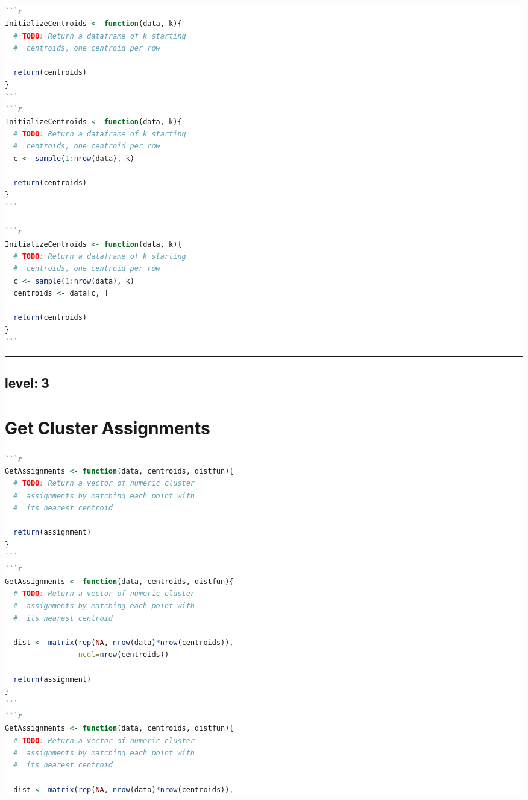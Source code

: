````md magic-move
```r
InitializeCentroids <- function(data, k){
  # TODO: Return a dataframe of k starting
  #  centroids, one centroid per row

  return(centroids)
}
```
```r
InitializeCentroids <- function(data, k){
  # TODO: Return a dataframe of k starting
  #  centroids, one centroid per row
  c <- sample(1:nrow(data), k)

  return(centroids)
}
```

```r
InitializeCentroids <- function(data, k){
  # TODO: Return a dataframe of k starting
  #  centroids, one centroid per row
  c <- sample(1:nrow(data), k)
  centroids <- data[c, ]

  return(centroids)
}
```
````

---
level: 3
---

# Get Cluster Assignments

````md magic-move
```r
GetAssignments <- function(data, centroids, distfun){
  # TODO: Return a vector of numeric cluster
  #  assignments by matching each point with
  #  its nearest centroid
  
  return(assignment)
}
```
```r
GetAssignments <- function(data, centroids, distfun){
  # TODO: Return a vector of numeric cluster
  #  assignments by matching each point with
  #  its nearest centroid
  
  dist <- matrix(rep(NA, nrow(data)*nrow(centroids)), 
                 ncol=nrow(centroids))

  return(assignment)
}
```
```r
GetAssignments <- function(data, centroids, distfun){
  # TODO: Return a vector of numeric cluster
  #  assignments by matching each point with
  #  its nearest centroid
  
  dist <- matrix(rep(NA, nrow(data)*nrow(centroids)), 
````